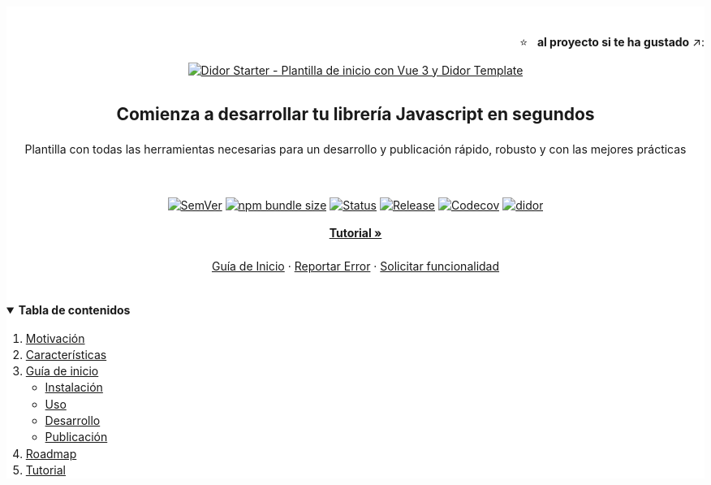 
<br />
<p align="right">
  ⭐ &nbsp;&nbsp;<strong>al proyecto si te ha gustado</strong> ↗️:
</p>

<p align="center">
  <a href="http://www.fvena.com">
    <p align='center'>
      <img src='https://raw.githubusercontent.com/gist/fvena/bc8ac90c951d117723075fbcc03eccf1/raw/1d53b40fef919464459f1c81fc3fdf97791d2d6f/didor_logo.svg' alt='Didor Starter - Plantilla de inicio con Vue 3 y Didor Template' width='640'/>
    </p>
  </a>

  <h2 align="center">Comienza a desarrollar tu librería Javascript en segundos</h2>
  <div align="center">Plantilla con todas las herramientas necesarias para un desarrollo y publicación rápido, robusto y con las mejores prácticas</div>
</p>

<br/>

<div align="center">

[![SemVer](https://img.shields.io/npm/v/javascript-library-starter1)]()
[![npm bundle size](https://img.shields.io/bundlephobia/min/javascript-library-starter1)]()
[![Status](https://img.shields.io/badge/status-active-success.svg)]()
[![Release](https://img.shields.io/github/workflow/status/fvena/javascript-library-starter1/Release/master)]()
[![Codecov](https://img.shields.io/codecov/c/github/fvena/javascript-library-starter1)](https://codecov.io/github/fvena/javascript-library-starter1)
[![didor](https://gist.githubusercontent.com/fvena/98e6372b6d98cfa1b357e21d8198db7c/raw/2bb398c74658f9c43cd827426ee5939e9cc330d8/didor_badge.svg)]()

</div>

<p align="center">
  <a href="#tutorial"><strong>Tutorial »</strong></a>
  <br />
  <br />
  <a href="#guia-de-inicio">Guía de Inicio</a>
  ·
  <a href="https://github.com/fvena/javascript-library-starter/issues">Reportar Error</a>
  ·
  <a href="https://github.com/fvena/javascript-library-starter/issues">Solicitar funcionalidad</a>
</p>

<br/>


<details open="false">
  <summary><strong>Tabla de contenidos</strong></summary>
  <ol>
    <li>
      <a href="#motivación">Motivación</a>
    </li>
    <li>
      <a href="#características">Características</a>
    </li>
    <li>
      <a href="#guía-de-inicio">Guía de inicio</a>
      <ul>
        <li><a href="#instalación">Instalación</a></li>
        <li><a href="#uso">Uso</a></li>
        <li><a href="#desarrollo">Desarrollo</a></li>
        <li><a href="#publicación">Publicación</a></li>
      </ul>
    </li>
    <li><a href="#roadmap">Roadmap</a></li>
    <li><a href="#tutorial">Tutorial</a></li>